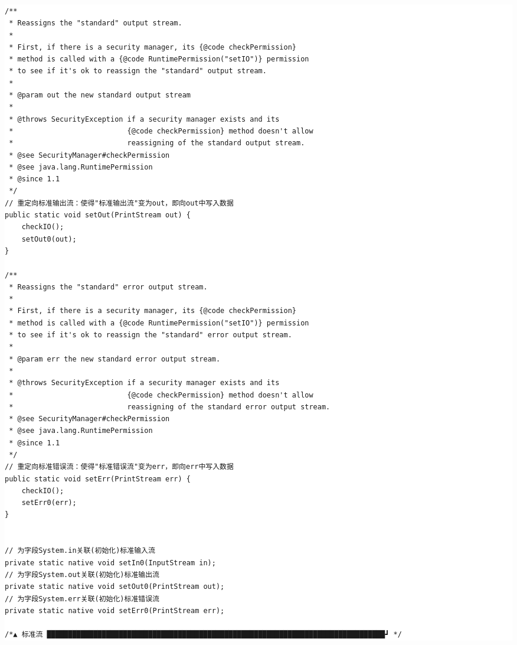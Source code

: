     /**
     * Reassigns the "standard" output stream.
     *
     * First, if there is a security manager, its {@code checkPermission}
     * method is called with a {@code RuntimePermission("setIO")} permission
     * to see if it's ok to reassign the "standard" output stream.
     *
     * @param out the new standard output stream
     *
     * @throws SecurityException if a security manager exists and its
     *                           {@code checkPermission} method doesn't allow
     *                           reassigning of the standard output stream.
     * @see SecurityManager#checkPermission
     * @see java.lang.RuntimePermission
     * @since 1.1
     */
    // 重定向标准输出流：使得"标准输出流"变为out，即向out中写入数据
    public static void setOut(PrintStream out) {
        checkIO();
        setOut0(out);
    }
    
    /**
     * Reassigns the "standard" error output stream.
     *
     * First, if there is a security manager, its {@code checkPermission}
     * method is called with a {@code RuntimePermission("setIO")} permission
     * to see if it's ok to reassign the "standard" error output stream.
     *
     * @param err the new standard error output stream.
     *
     * @throws SecurityException if a security manager exists and its
     *                           {@code checkPermission} method doesn't allow
     *                           reassigning of the standard error output stream.
     * @see SecurityManager#checkPermission
     * @see java.lang.RuntimePermission
     * @since 1.1
     */
    // 重定向标准错误流：使得"标准错误流"变为err，即向err中写入数据
    public static void setErr(PrintStream err) {
        checkIO();
        setErr0(err);
    }
    
    
    // 为字段System.in关联(初始化)标准输入流
    private static native void setIn0(InputStream in);
    // 为字段System.out关联(初始化)标准输出流
    private static native void setOut0(PrintStream out);
    // 为字段System.err关联(初始化)标准错误流
    private static native void setErr0(PrintStream err);
    
    /*▲ 标准流 ████████████████████████████████████████████████████████████████████████████████┛ */
    